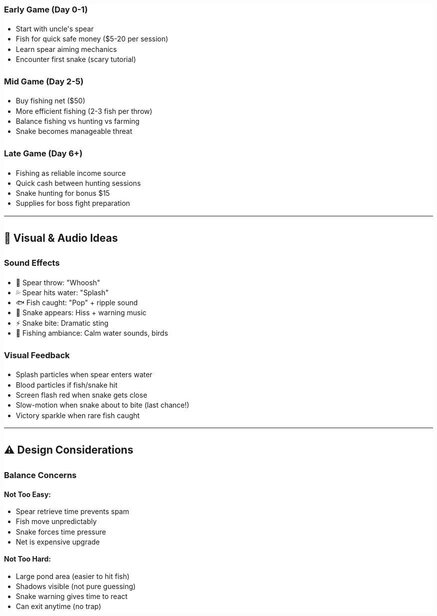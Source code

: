 ### Early Game (Day 0-1)
- Start with uncle's spear
- Fish for quick safe money ($5-20 per session)
- Learn spear aiming mechanics
- Encounter first snake (scary tutorial)

### Mid Game (Day 2-5)
- Buy fishing net ($50)
- More efficient fishing (2-3 fish per throw)
- Balance fishing vs hunting vs farming
- Snake becomes manageable threat

### Late Game (Day 6+)
- Fishing as reliable income source
- Quick cash between hunting sessions
- Snake hunting for bonus $15
- Supplies for boss fight preparation

---

## 🎨 Visual & Audio Ideas

### Sound Effects
- 🎣 Spear throw: "Whoosh"
- 💦 Spear hits water: "Splash"
- 🐟 Fish caught: "Pop" + ripple sound
- 🐍 Snake appears: Hiss + warning music
- ⚡ Snake bite: Dramatic sting
- 🎵 Fishing ambiance: Calm water sounds, birds

### Visual Feedback
- Splash particles when spear enters water
- Blood particles if fish/snake hit
- Screen flash red when snake gets close
- Slow-motion when snake about to bite (last chance!)
- Victory sparkle when rare fish caught

---

## ⚠️ Design Considerations

### Balance Concerns
**Not Too Easy:**
- Spear retrieve time prevents spam
- Fish move unpredictably
- Snake forces time pressure
- Net is expensive upgrade

**Not Too Hard:**
- Large pond area (easier to hit fish)
- Shadows visible (not pure guessing)
- Snake warning gives time to react
- Can exit anytime (no trap)
